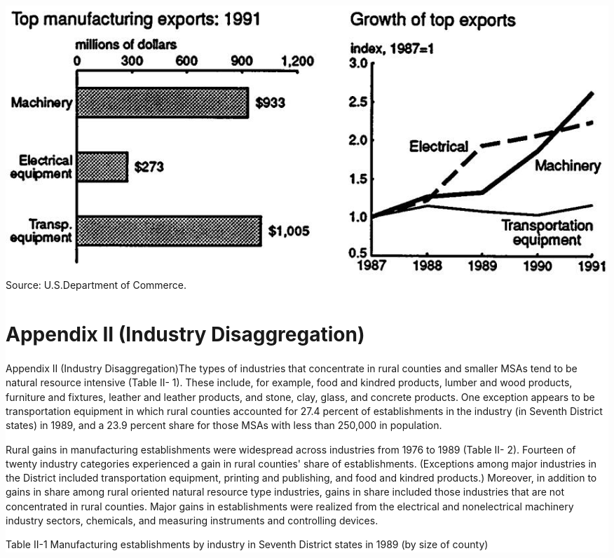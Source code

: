 ![](images/c00b484ea4b957bcce0e214b96f1b21f43e8bb5d860959e54571c30d47da3534.jpg)  
Source: U.S.Department of Commerce.

# Appendix II (Industry Disaggregation)

Appendix II (Industry Disaggregation)The types of industries that concentrate in rural counties and smaller MSAs tend to be natural resource intensive (Table II- 1). These include, for example, food and kindred products, lumber and wood products, furniture and fixtures, leather and leather products, and stone, clay, glass, and concrete products. One exception appears to be transportation equipment in which rural counties accounted for 27.4 percent of establishments in the industry (in Seventh District states) in 1989, and a 23.9 percent share for those MSAs with less than 250,000 in population.

Rural gains in manufacturing establishments were widespread across industries from 1976 to 1989 (Table II- 2). Fourteen of twenty industry categories experienced a gain in rural counties' share of establishments. (Exceptions among major industries in the District included transportation equipment, printing and publishing, and food and kindred products.) Moreover, in addition to gains in share among rural oriented natural resource type industries, gains in share included those industries that are not concentrated in rural counties. Major gains in establishments were realized from the electrical and nonelectrical machinery industry sectors, chemicals, and measuring instruments and controlling devices.

Table II-1 Manufacturing establishments by industry in Seventh District states in 1989 (by size of county)  
